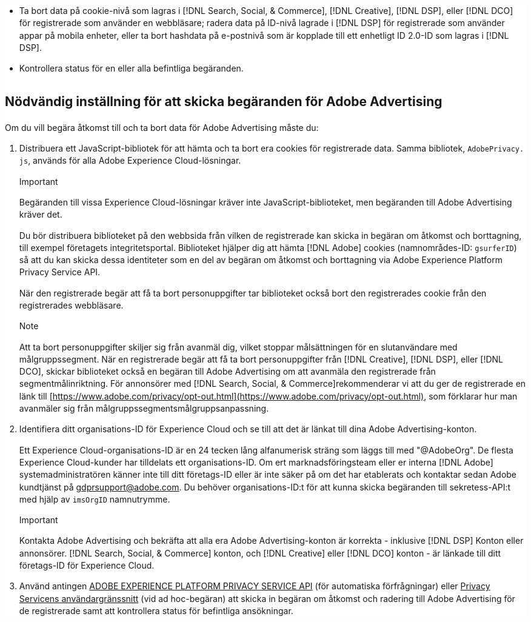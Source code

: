 * Ta bort data på cookie-nivå som lagras i [!DNL Search, Social, & Commerce], [!DNL Creative], [!DNL DSP], eller [!DNL DCO] för registrerade som använder en webbläsare; radera data på ID-nivå lagrade i [!DNL DSP] för registrerade som använder appar på mobila enheter, eller ta bort hashdata på e-postnivå som är kopplade till ett enhetligt ID 2.0-ID som lagras i [!DNL DSP].

* Kontrollera status för en eller alla befintliga begäranden.

## Nödvändig inställning för att skicka begäranden för Adobe Advertising

Om du vill begära åtkomst till och ta bort data för Adobe Advertising måste du:

1. Distribuera ett JavaScript-bibliotek för att hämta och ta bort era cookies för registrerade data. Samma bibliotek, `AdobePrivacy.js`, används för alla Adobe Experience Cloud-lösningar.

   >[!IMPORTANT]
   >
   >Begäranden till vissa Experience Cloud-lösningar kräver inte JavaScript-biblioteket, men begäranden till Adobe Advertising kräver det.

   Du bör distribuera biblioteket på den webbsida från vilken de registrerade kan skicka in begäran om åtkomst och borttagning, till exempel företagets integritetsportal. Biblioteket hjälper dig att hämta [!DNL Adobe] cookies (namnområdes-ID: `gsurferID`) så att du kan skicka dessa identiteter som en del av begäran om åtkomst och borttagning via Adobe Experience Platform Privacy Service API.

   När den registrerade begär att få ta bort personuppgifter tar biblioteket också bort den registrerades cookie från den registrerades webbläsare.

   >[!NOTE]
   >
   >Att ta bort personuppgifter skiljer sig från avanmäl dig, vilket stoppar målsättningen för en slutanvändare med målgruppssegment. När en registrerade begär att få ta bort personuppgifter från [!DNL Creative], [!DNL DSP], eller [!DNL DCO], skickar biblioteket också en begäran till Adobe Advertising om att avanmäla den registrerade från segmentmålinriktning. För annonsörer med [!DNL Search, Social, & Commerce]rekommenderar vi att du ger de registrerade en länk till [https://www.adobe.com/privacy/opt-out.html](https://www.adobe.com/privacy/opt-out.html), som förklarar hur man avanmäler sig från målgruppssegmentsmålgruppsanpassning.

1. Identifiera ditt organisations-ID för Experience Cloud och se till att det är länkat till dina Adobe Advertising-konton.

   Ett Experience Cloud-organisations-ID är en 24 tecken lång alfanumerisk sträng som läggs till med &quot;@AdobeOrg&quot;. De flesta Experience Cloud-kunder har tilldelats ett organisations-ID. Om ert marknadsföringsteam eller er interna [!DNL Adobe] systemadministratören känner inte till ditt företags-ID eller är inte säker på om det har etablerats och kontaktar sedan Adobe kundtjänst på gdprsupport@adobe.com. Du behöver organisations-ID:t för att kunna skicka begäranden till sekretess-API:t med hjälp av `imsOrgID` namnutrymme.

   >[!IMPORTANT]
   >
   >Kontakta Adobe Advertising och bekräfta att alla era Adobe Advertising-konton är korrekta - inklusive [!DNL DSP] Konton eller annonsörer. [!DNL Search, Social, & Commerce] konton, och [!DNL Creative] eller [!DNL DCO] konton - är länkade till ditt företags-ID för Experience Cloud.

1. Använd antingen [ADOBE EXPERIENCE PLATFORM PRIVACY SERVICE API](https://experienceleague.adobe.com/docs/experience-platform/privacy/api/privacy-jobs.html) (för automatiska förfrågningar) eller [Privacy Servicens användargränssnitt](https://experienceleague.adobe.com/docs/experience-platform/privacy/ui/user-guide.html) (vid ad hoc-begäran) att skicka in begäran om åtkomst och radering till Adobe Advertising för de registrerade samt att kontrollera status för befintliga ansökningar.
